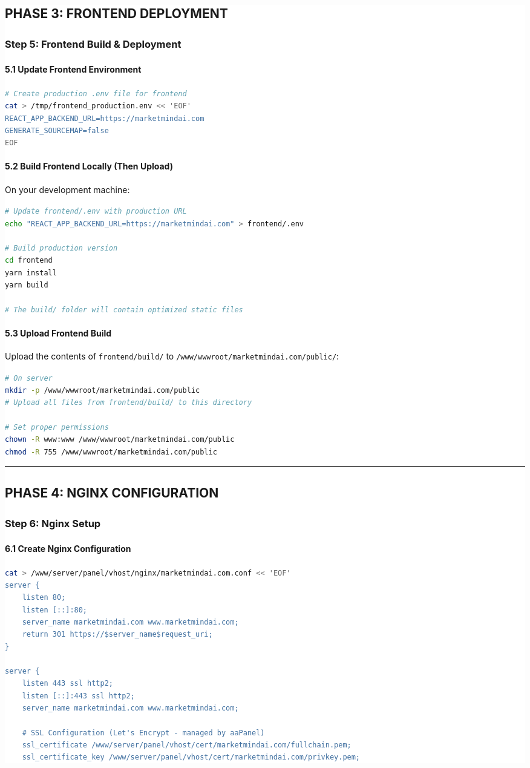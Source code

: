 
## PHASE 3: FRONTEND DEPLOYMENT

### Step 5: Frontend Build & Deployment

#### 5.1 Update Frontend Environment
```bash
# Create production .env file for frontend
cat > /tmp/frontend_production.env << 'EOF'
REACT_APP_BACKEND_URL=https://marketmindai.com
GENERATE_SOURCEMAP=false
EOF
```

#### 5.2 Build Frontend Locally (Then Upload)
On your development machine:
```bash
# Update frontend/.env with production URL
echo "REACT_APP_BACKEND_URL=https://marketmindai.com" > frontend/.env

# Build production version
cd frontend
yarn install
yarn build

# The build/ folder will contain optimized static files
```

#### 5.3 Upload Frontend Build
Upload the contents of `frontend/build/` to `/www/wwwroot/marketmindai.com/public/`:
```bash
# On server
mkdir -p /www/wwwroot/marketmindai.com/public
# Upload all files from frontend/build/ to this directory

# Set proper permissions
chown -R www:www /www/wwwroot/marketmindai.com/public
chmod -R 755 /www/wwwroot/marketmindai.com/public
```

---

## PHASE 4: NGINX CONFIGURATION

### Step 6: Nginx Setup

#### 6.1 Create Nginx Configuration
```bash
cat > /www/server/panel/vhost/nginx/marketmindai.com.conf << 'EOF'
server {
    listen 80;
    listen [::]:80;
    server_name marketmindai.com www.marketmindai.com;
    return 301 https://$server_name$request_uri;
}

server {
    listen 443 ssl http2;
    listen [::]:443 ssl http2;
    server_name marketmindai.com www.marketmindai.com;
    
    # SSL Configuration (Let's Encrypt - managed by aaPanel)
    ssl_certificate /www/server/panel/vhost/cert/marketmindai.com/fullchain.pem;
    ssl_certificate_key /www/server/panel/vhost/cert/marketmindai.com/privkey.pem;
```